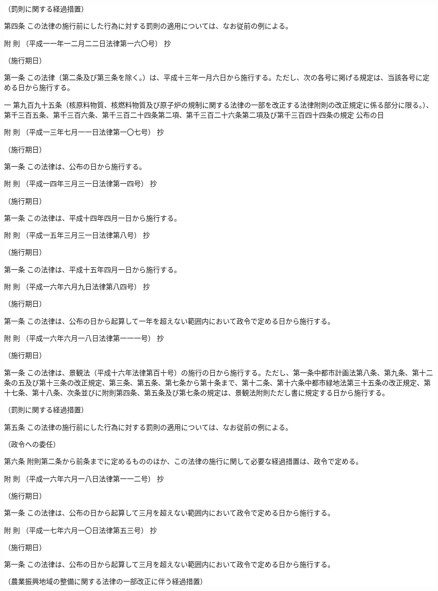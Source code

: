 （罰則に関する経過措置）

第四条 この法律の施行前にした行為に対する罰則の適用については、なお従前の例による。

附 則 （平成一一年一二月二二日法律第一六〇号） 抄

（施行期日）

第一条 この法律（第二条及び第三条を除く。）は、平成十三年一月六日から施行する。ただし、次の各号に掲げる規定は、当該各号に定める日から施行する。

一 第九百九十五条（核原料物質、核燃料物質及び原子炉の規制に関する法律の一部を改正する法律附則の改正規定に係る部分に限る。）、第千三百五条、第千三百六条、第千三百二十四条第二項、第千三百二十六条第二項及び第千三百四十四条の規定 公布の日

附 則 （平成一三年七月一一日法律第一〇七号） 抄

（施行期日）

第一条 この法律は、公布の日から施行する。

附 則 （平成一四年三月三一日法律第一四号） 抄

（施行期日）

第一条 この法律は、平成十四年四月一日から施行する。

附 則 （平成一五年三月三一日法律第八号） 抄

（施行期日）

第一条 この法律は、平成十五年四月一日から施行する。

附 則 （平成一六年六月九日法律第八四号） 抄

（施行期日）

第一条 この法律は、公布の日から起算して一年を超えない範囲内において政令で定める日から施行する。

附 則 （平成一六年六月一八日法律第一一一号） 抄

（施行期日）

第一条 この法律は、景観法（平成十六年法律第百十号）の施行の日から施行する。ただし、第一条中都市計画法第八条、第九条、第十二条の五及び第十三条の改正規定、第三条、第五条、第七条から第十条まで、第十二条、第十六条中都市緑地法第三十五条の改正規定、第十七条、第十八条、次条並びに附則第四条、第五条及び第七条の規定は、景観法附則ただし書に規定する日から施行する。

（罰則に関する経過措置）

第五条 この法律の施行前にした行為に対する罰則の適用については、なお従前の例による。

（政令への委任）

第六条 附則第二条から前条までに定めるもののほか、この法律の施行に関して必要な経過措置は、政令で定める。

附 則 （平成一六年六月一八日法律第一一二号） 抄

（施行期日）

第一条 この法律は、公布の日から起算して三月を超えない範囲内において政令で定める日から施行する。

附 則 （平成一七年六月一〇日法律第五三号） 抄

（施行期日）

第一条 この法律は、公布の日から起算して三月を超えない範囲内において政令で定める日から施行する。

（農業振興地域の整備に関する法律の一部改正に伴う経過措置）
